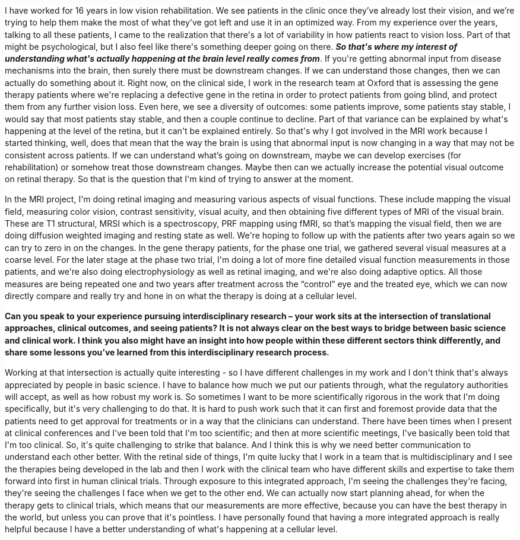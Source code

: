 I have worked for 16 years in low vision rehabilitation. We see patients in the clinic once they’ve already lost their vision, and we’re trying to help them make the most of what they've got left and use it in an optimized way. From my experience over the years, talking to all these patients, I came to the realization that there's a lot of variability in how patients react to vision loss. Part of that might be psychological, but I also feel like there's something deeper going on there. **_So that's where my interest of understanding what's actually happening at the brain level really comes from_**. If you're getting abnormal input from disease mechanisms into the brain, then surely there must be downstream changes. If we can understand those changes, then we can actually do something about it. Right now, on the clinical side, I work in the research team at Oxford that is assessing the gene therapy patients where we're replacing a defective gene in the retina in order to protect patients from going blind, and protect them from any further vision loss. Even here, we see a diversity of outcomes: some patients improve, some patients stay stable, I would say that most patients stay stable, and then a couple continue to decline. Part of that variance can be explained by what's happening at the level of the retina, but it can't be explained entirely. So that's why I got involved in the MRI work because I started thinking, well, does that mean that the way the brain is using that abnormal input is now changing in a way that may not be consistent across patients. If we can understand what’s going on downstream, maybe we can develop exercises (for rehabilitation) or somehow treat those downstream changes. Maybe then can we actually increase the potential visual outcome on retinal therapy. So that is the question that I'm kind of trying to answer at the moment.

In the MRI project, I'm doing retinal imaging and measuring various aspects of visual functions. These include mapping the visual field, measuring color vision, contrast sensitivity, visual acuity, and then obtaining five different types of MRI of the visual brain. These are T1 structural, MRSI which is a spectroscopy, PRF mapping using fMRI, so that’s mapping the visual field, then we are doing diffusion weighted imaging and resting state as well. We're hoping to follow up with the patients after two years again so we can try to zero in on the changes. In the gene therapy patients, for the phase one trial, we gathered several visual measures at a coarse level. For the later stage at the phase two trial, I'm doing a lot of more fine detailed visual function measurements in those patients, and we're also doing electrophysiology as well as retinal imaging, and we're also doing adaptive optics. All those measures are being repeated one and two years after treatment across the “control” eye and the treated eye, which we can now directly compare and really try and hone in on what the therapy is doing at a cellular level.
 

**Can you speak to your experience pursuing interdisciplinary research – your work sits at the intersection of translational approaches, clinical outcomes, and seeing patients? It is not always clear on the best ways to bridge between basic science and clinical work. I think you also might have an insight into how people within these different sectors think differently, and share some lessons you’ve learned from this interdisciplinary research process.**

Working at that intersection is actually quite interesting - so I have different challenges in my work and I don't think that's always appreciated by people in basic science. I have to balance how much we put our patients through, what the regulatory authorities will accept, as well as how robust my work is. So sometimes I want to be more scientifically rigorous in the work that I'm doing specifically, but it's very challenging to do that. It is hard to push work such that it can first and foremost provide data that the patients need to get approval for treatments or in a way that the clinicians can understand.  There have been times when I present at clinical conferences and I've been told that I'm too scientific; and then at more scientific meetings, I've basically been told that I'm too clinical. So, it's quite challenging to strike that balance. And I think this is why we need better communication to understand each other better. With the retinal side of things, I'm quite lucky that I work in a team that is multidisciplinary and I see the therapies being developed in the lab and then I work with the clinical team who have different skills and expertise to take them forward into first in human clinical trials. Through exposure to this integrated approach, I'm seeing the challenges they're facing, they're seeing the challenges I face when we get to the other end. We can actually now start planning ahead, for when the therapy gets to clinical trials, which means that our measurements are more effective, because you can have the best therapy in the world, but unless you can prove that it's pointless. I have personally found that having a more integrated approach is really helpful because I have a better understanding of what's happening at a cellular level.
